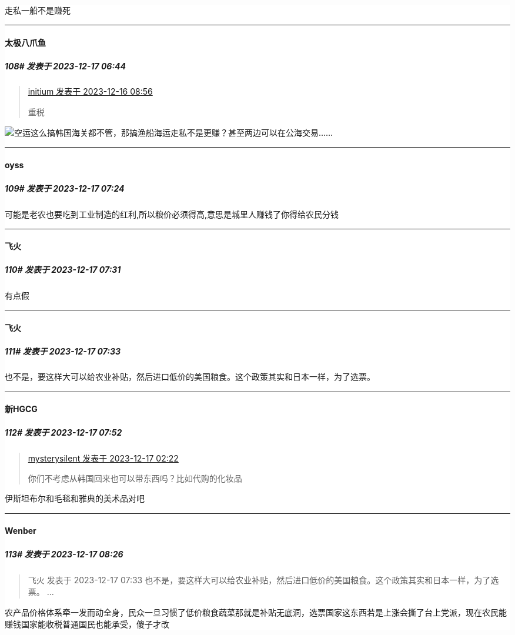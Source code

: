 走私一船不是赚死

*****

####  太极八爪鱼  
##### 108#       发表于 2023-12-17 06:44

<blockquote><a href="httphttps://bbs.saraba1st.com/2b/forum.php?mod=redirect&amp;goto=findpost&amp;pid=63351810&amp;ptid=2164351" target="_blank">initium 发表于 2023-12-16 08:56</a>

重税</blockquote>
<img src="https://static.saraba1st.com/image/smiley/face2017/245.png" referrerpolicy="no-referrer">空运这么搞韩国海关都不管，那搞渔船海运走私不是更赚？甚至两边可以在公海交易……


*****

####  oyss  
##### 109#       发表于 2023-12-17 07:24

可能是老农也要吃到工业制造的红利,所以粮价必须得高,意思是城里人赚钱了你得给农民分钱

*****

####  飞火  
##### 110#       发表于 2023-12-17 07:31

有点假

*****

####  飞火  
##### 111#       发表于 2023-12-17 07:33

也不是，要这样大可以给农业补贴，然后进口低价的美国粮食。这个政策其实和日本一样，为了选票。


*****

####  新HGCG  
##### 112#       发表于 2023-12-17 07:52

<blockquote><a href="httphttps://bbs.saraba1st.com/2b/forum.php?mod=redirect&amp;goto=findpost&amp;pid=63352100&amp;ptid=2164351" target="_blank">mysterysilent 发表于 2023-12-17 02:22</a>

你们不考虑从韩国回来也可以带东西吗？比如代购的化妆品</blockquote>
伊斯坦布尔和毛毯和雅典的美术品对吧


*****

####  Wenber  
##### 113#       发表于 2023-12-17 08:26

<blockquote>飞火 发表于 2023-12-17 07:33
也不是，要这样大可以给农业补贴，然后进口低价的美国粮食。这个政策其实和日本一样，为了选票。 ...</blockquote>
农产品价格体系牵一发而动全身，民众一旦习惯了低价粮食蔬菜那就是补贴无底洞，选票国家这东西若是上涨会撕了台上党派，现在农民能赚钱国家能收税普通国民也能承受，傻子才改
